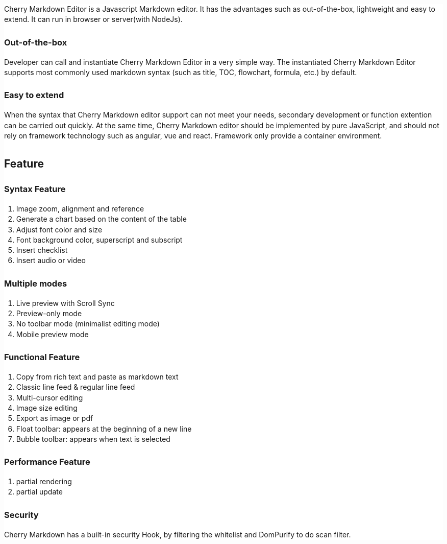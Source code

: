 Cherry Markdown Editor is a Javascript Markdown editor. It has the advantages such as out-of-the-box, lightweight and easy to extend. It can run in browser or server(with NodeJs).

### **Out-of-the-box**

Developer can call and instantiate Cherry Markdown Editor in a very simple way. The instantiated Cherry Markdown Editor supports most commonly used markdown syntax (such as title, TOC, flowchart, formula, etc.) by default.

### **Easy to extend**

When the syntax that Cherry Markdown editor support can not meet your needs, secondary development or function extention can be carried out quickly. At the same time, Cherry Markdown editor should be implemented by pure JavaScript, and should not rely on framework technology such as angular, vue and react. Framework only provide a container environment.

## Feature

### Syntax Feature

1. Image zoom, alignment and reference
2. Generate a chart based on the content of the table
3. Adjust font color and size
4. Font background color, superscript and subscript
5. Insert checklist
6. Insert audio or video

### Multiple modes

1. Live preview with Scroll Sync
2. Preview-only mode
3. No toolbar mode (minimalist editing mode)
4. Mobile preview mode

### Functional Feature

1. Copy from rich text and paste as markdown text
2. Classic line feed & regular line feed
3. Multi-cursor editing
4. Image size editing
5. Export as image or pdf
6. Float toolbar: appears at the beginning of a new line
7. Bubble toolbar: appears when text is selected

### Performance Feature

1. partial rendering
2. partial update

### Security

Cherry Markdown has a built-in security Hook, by filtering the whitelist and DomPurify to do scan filter.
